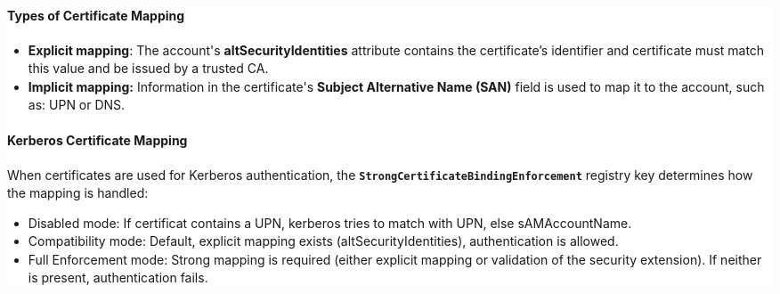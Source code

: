 #### **Types of Certificate Mapping**

* **Explicit mapping**: The account's **altSecurityIdentities** attribute contains the certificate’s identifier and certificate must match this value and be issued by a trusted CA.
* **Implicit mapping:** Information in the certificate's **Subject Alternative Name (SAN)** field is used to map it to the account, such as: UPN or DNS.

#### Kerberos Certificate Mapping

When certificates are used for Kerberos authentication, the **`StrongCertificateBindingEnforcement`** registry key determines how the mapping is handled:

* Disabled mode: If certificat contains a UPN, kerberos tries to match with UPN, else sAMAccountName.
* Compatibility mode: Default, explicit mapping exists (altSecurityIdentities), authentication is allowed.
* Full Enforcement mode: Strong mapping is required (either explicit mapping or validation of the security extension). If neither is present, authentication fails.
